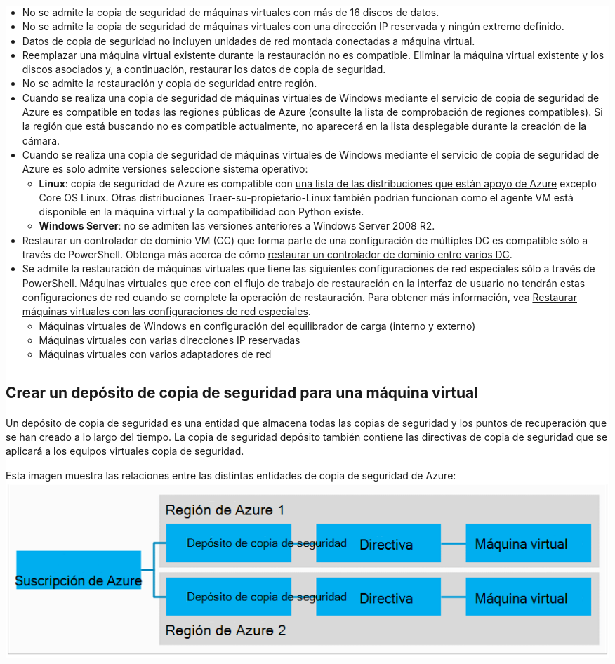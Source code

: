 - No se admite la copia de seguridad de máquinas virtuales con más de 16 discos de datos.
- No se admite la copia de seguridad de máquinas virtuales con una dirección IP reservada y ningún extremo definido.
- Datos de copia de seguridad no incluyen unidades de red montada conectadas a máquina virtual. 
- Reemplazar una máquina virtual existente durante la restauración no es compatible. Eliminar la máquina virtual existente y los discos asociados y, a continuación, restaurar los datos de copia de seguridad.
- No se admite la restauración y copia de seguridad entre región.
- Cuando se realiza una copia de seguridad de máquinas virtuales de Windows mediante el servicio de copia de seguridad de Azure es compatible en todas las regiones públicas de Azure (consulte la [lista de comprobación](https://azure.microsoft.com/regions/#services) de regiones compatibles). Si la región que está buscando no es compatible actualmente, no aparecerá en la lista desplegable durante la creación de la cámara.
- Cuando se realiza una copia de seguridad de máquinas virtuales de Windows mediante el servicio de copia de seguridad de Azure es solo admite versiones seleccione sistema operativo:
  - **Linux**: copia de seguridad de Azure es compatible con [una lista de las distribuciones que están apoyo de Azure](../virtual-machines/virtual-machines-linux-endorsed-distros.md) excepto Core OS Linux. Otras distribuciones Traer-su-propietario-Linux también podrían funcionan como el agente VM está disponible en la máquina virtual y la compatibilidad con Python existe.
  - **Windows Server**: no se admiten las versiones anteriores a Windows Server 2008 R2.
- Restaurar un controlador de dominio VM (CC) que forma parte de una configuración de múltiples DC es compatible sólo a través de PowerShell. Obtenga más acerca de cómo [restaurar un controlador de dominio entre varios DC](backup-azure-restore-vms.md#restoring-domain-controller-vms).
- Se admite la restauración de máquinas virtuales que tiene las siguientes configuraciones de red especiales sólo a través de PowerShell. Máquinas virtuales que cree con el flujo de trabajo de restauración en la interfaz de usuario no tendrán estas configuraciones de red cuando se complete la operación de restauración. Para obtener más información, vea [Restaurar máquinas virtuales con las configuraciones de red especiales](backup-azure-restore-vms.md#restoring-vms-with-special-netwrok-configurations).
    - Máquinas virtuales de Windows en configuración del equilibrador de carga (interno y externo)
    - Máquinas virtuales con varias direcciones IP reservadas
    - Máquinas virtuales con varios adaptadores de red

## <a name="create-a-backup-vault-for-a-vm"></a>Crear un depósito de copia de seguridad para una máquina virtual

Un depósito de copia de seguridad es una entidad que almacena todas las copias de seguridad y los puntos de recuperación que se han creado a lo largo del tiempo. La copia de seguridad depósito también contiene las directivas de copia de seguridad que se aplicará a los equipos virtuales copia de seguridad.

Esta imagen muestra las relaciones entre las distintas entidades de copia de seguridad de Azure:     ![relaciones y entidades de copia de seguridad de Azure](./media/backup-azure-vms-prepare/vault-policy-vm.png)
